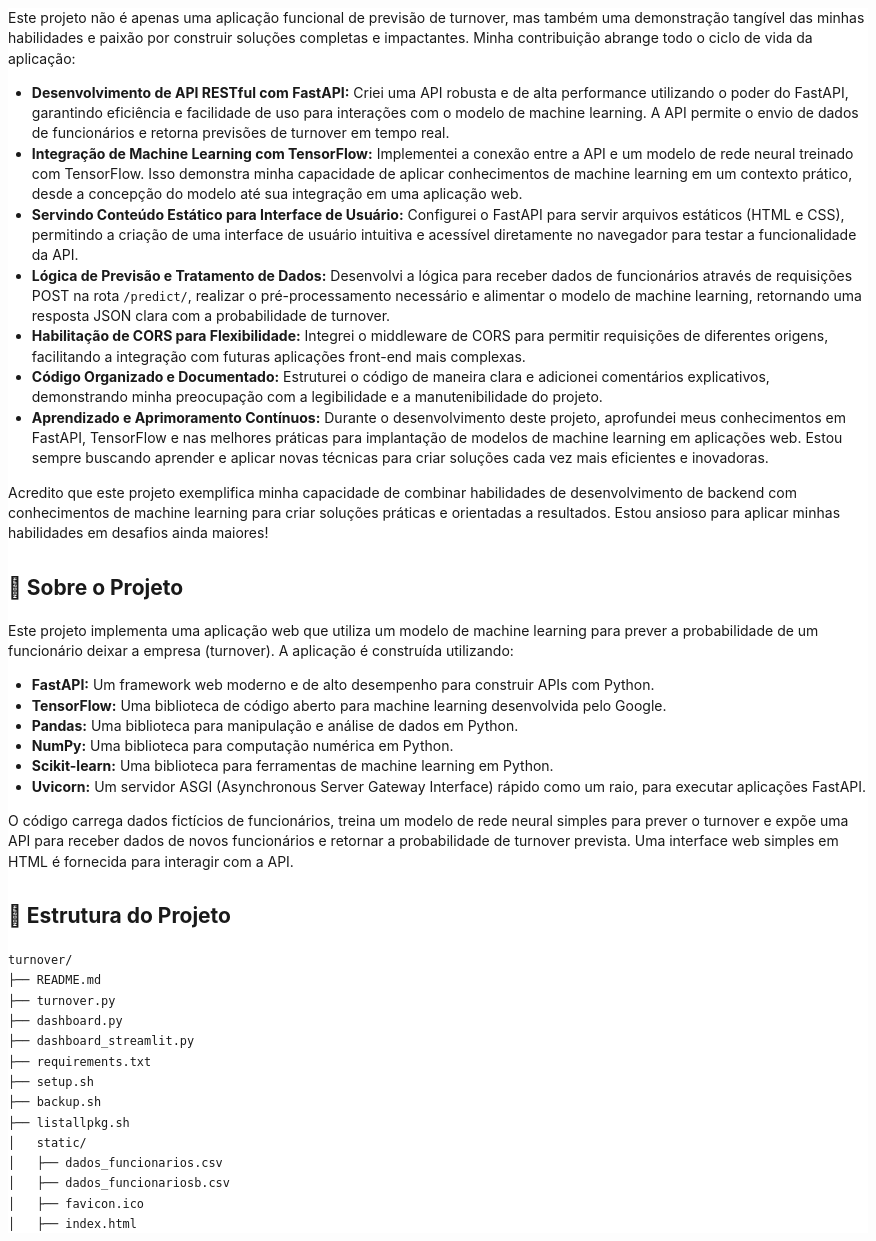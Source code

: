 Este projeto não é apenas uma aplicação funcional de previsão de turnover, mas também uma demonstração tangível das minhas habilidades e paixão por construir soluções completas e impactantes. Minha contribuição abrange todo o ciclo de vida da aplicação:

* **Desenvolvimento de API RESTful com FastAPI:** Criei uma API robusta e de alta performance utilizando o poder do FastAPI, garantindo eficiência e facilidade de uso para interações com o modelo de machine learning. A API permite o envio de dados de funcionários e retorna previsões de turnover em tempo real.
* **Integração de Machine Learning com TensorFlow:** Implementei a conexão entre a API e um modelo de rede neural treinado com TensorFlow. Isso demonstra minha capacidade de aplicar conhecimentos de machine learning em um contexto prático, desde a concepção do modelo até sua integração em uma aplicação web.
* **Servindo Conteúdo Estático para Interface de Usuário:** Configurei o FastAPI para servir arquivos estáticos (HTML e CSS), permitindo a criação de uma interface de usuário intuitiva e acessível diretamente no navegador para testar a funcionalidade da API.
* **Lógica de Previsão e Tratamento de Dados:** Desenvolvi a lógica para receber dados de funcionários através de requisições POST na rota `/predict/`, realizar o pré-processamento necessário e alimentar o modelo de machine learning, retornando uma resposta JSON clara com a probabilidade de turnover.
* **Habilitação de CORS para Flexibilidade:** Integrei o middleware de CORS para permitir requisições de diferentes origens, facilitando a integração com futuras aplicações front-end mais complexas.
* **Código Organizado e Documentado:** Estruturei o código de maneira clara e adicionei comentários explicativos, demonstrando minha preocupação com a legibilidade e a manutenibilidade do projeto.
* **Aprendizado e Aprimoramento Contínuos:** Durante o desenvolvimento deste projeto, aprofundei meus conhecimentos em FastAPI, TensorFlow e nas melhores práticas para implantação de modelos de machine learning em aplicações web. Estou sempre buscando aprender e aplicar novas técnicas para criar soluções cada vez mais eficientes e inovadoras.

Acredito que este projeto exemplifica minha capacidade de combinar habilidades de desenvolvimento de backend com conhecimentos de machine learning para criar soluções práticas e orientadas a resultados. Estou ansioso para aplicar minhas habilidades em desafios ainda maiores!

## 🚀 Sobre o Projeto

Este projeto implementa uma aplicação web que utiliza um modelo de machine learning para prever a probabilidade de um funcionário deixar a empresa (turnover). A aplicação é construída utilizando:

* **FastAPI:** Um framework web moderno e de alto desempenho para construir APIs com Python.
* **TensorFlow:** Uma biblioteca de código aberto para machine learning desenvolvida pelo Google.
* **Pandas:** Uma biblioteca para manipulação e análise de dados em Python.
* **NumPy:** Uma biblioteca para computação numérica em Python.
* **Scikit-learn:** Uma biblioteca para ferramentas de machine learning em Python.
* **Uvicorn:** Um servidor ASGI (Asynchronous Server Gateway Interface) rápido como um raio, para executar aplicações FastAPI.

O código carrega dados fictícios de funcionários, treina um modelo de rede neural simples para prever o turnover e expõe uma API para receber dados de novos funcionários e retornar a probabilidade de turnover prevista. Uma interface web simples em HTML é fornecida para interagir com a API.

## 📂 Estrutura do Projeto
```Bash
turnover/
├── README.md
├── turnover.py
├── dashboard.py
├── dashboard_streamlit.py
├── requirements.txt
├── setup.sh
├── backup.sh
├── listallpkg.sh
│   static/
│   ├── dados_funcionarios.csv
│   ├── dados_funcionariosb.csv
│   ├── favicon.ico
│   ├── index.html
```